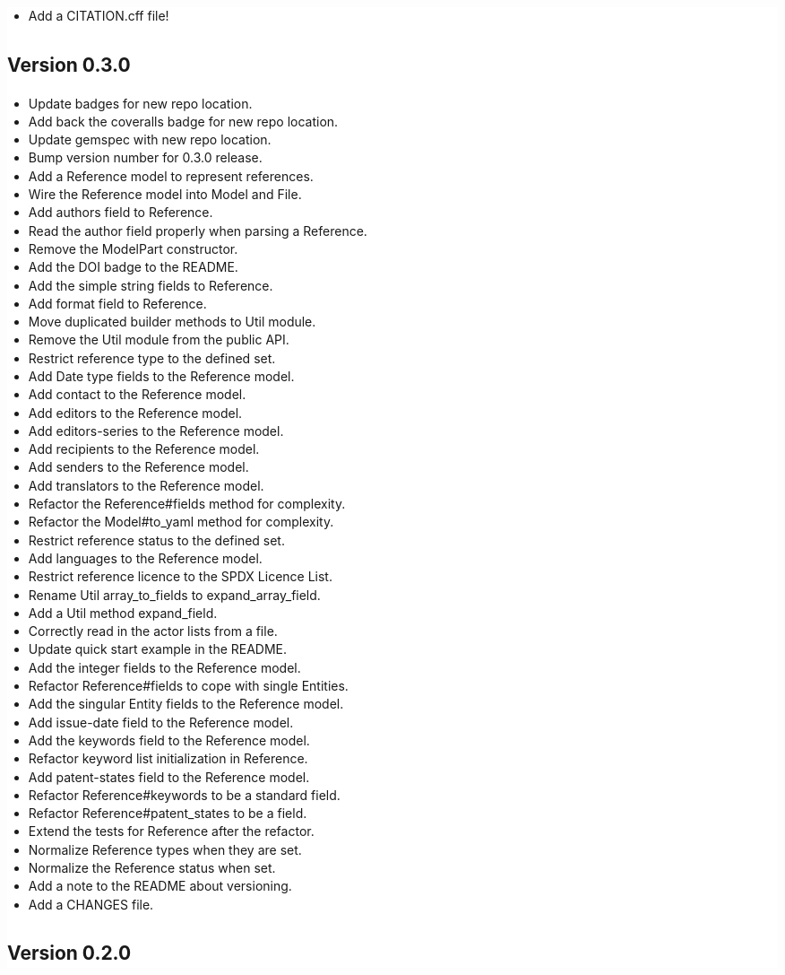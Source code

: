 * Add a CITATION.cff file!

## Version 0.3.0

* Update badges for new repo location.
* Add back the coveralls badge for new repo location.
* Update gemspec with new repo location.
* Bump version number for 0.3.0 release.
* Add a Reference model to represent references.
* Wire the Reference model into Model and File.
* Add authors field to Reference.
* Read the author field properly when parsing a Reference.
* Remove the ModelPart constructor.
* Add the DOI badge to the README.
* Add the simple string fields to Reference.
* Add format field to Reference.
* Move duplicated builder methods to Util module.
* Remove the Util module from the public API.
* Restrict reference type to the defined set.
* Add Date type fields to the Reference model.
* Add contact to the Reference model.
* Add editors to the Reference model.
* Add editors-series to the Reference model.
* Add recipients to the Reference model.
* Add senders to the Reference model.
* Add translators to the Reference model.
* Refactor the Reference#fields method for complexity.
* Refactor the Model#to_yaml method for complexity.
* Restrict reference status to the defined set.
* Add languages to the Reference model.
* Restrict reference licence to the SPDX Licence List.
* Rename Util array_to_fields to expand_array_field.
* Add a Util method expand_field.
* Correctly read in the actor lists from a file.
* Update quick start example in the README.
* Add the integer fields to the Reference model.
* Refactor Reference#fields to cope with single Entities.
* Add the singular Entity fields to the Reference model.
* Add issue-date field to the Reference model.
* Add the keywords field to the Reference model.
* Refactor keyword list initialization in Reference.
* Add patent-states field to the Reference model.
* Refactor Reference#keywords to be a standard field.
* Refactor Reference#patent_states to be a field.
* Extend the tests for Reference after the refactor.
* Normalize Reference types when they are set.
* Normalize the Reference status when set.
* Add a note to the README about versioning.
* Add a CHANGES file.

## Version 0.2.0
